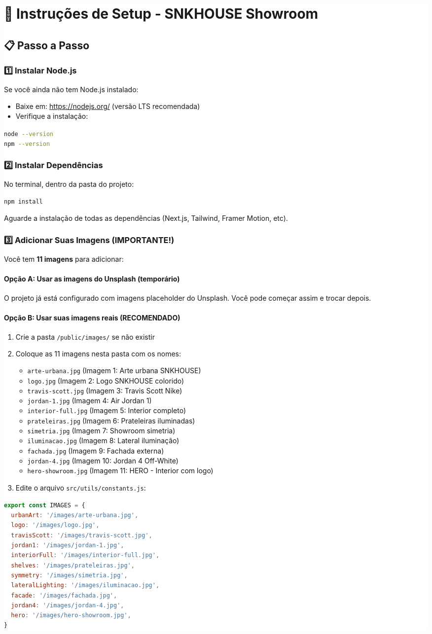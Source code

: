 # 🚀 Instruções de Setup - SNKHOUSE Showroom

## 📋 Passo a Passo

### 1️⃣ Instalar Node.js

Se você ainda não tem Node.js instalado:

- Baixe em: https://nodejs.org/ (versão LTS recomendada)
- Verifique a instalação:

```bash
node --version
npm --version
```

### 2️⃣ Instalar Dependências

No terminal, dentro da pasta do projeto:

```bash
npm install
```

Aguarde a instalação de todas as dependências (Next.js, Tailwind, Framer Motion, etc).

### 3️⃣ Adicionar Suas Imagens (IMPORTANTE!)

Você tem **11 imagens** para adicionar:

#### Opção A: Usar as imagens do Unsplash (temporário)

O projeto já está configurado com imagens placeholder do Unsplash. Você pode começar assim e trocar depois.

#### Opção B: Usar suas imagens reais (RECOMENDADO)

1. Crie a pasta `/public/images/` se não existir
2. Coloque as 11 imagens nesta pasta com os nomes:
   - `arte-urbana.jpg` (Imagem 1: Arte urbana SNKHOUSE)
   - `logo.jpg` (Imagem 2: Logo SNKHOUSE colorido)
   - `travis-scott.jpg` (Imagem 3: Travis Scott Nike)
   - `jordan-1.jpg` (Imagem 4: Air Jordan 1)
   - `interior-full.jpg` (Imagem 5: Interior completo)
   - `prateleiras.jpg` (Imagem 6: Prateleiras iluminadas)
   - `simetria.jpg` (Imagem 7: Showroom simetria)
   - `iluminacao.jpg` (Imagem 8: Lateral iluminação)
   - `fachada.jpg` (Imagem 9: Fachada externa)
   - `jordan-4.jpg` (Imagem 10: Jordan 4 Off-White)
   - `hero-showroom.jpg` (Imagem 11: HERO - Interior com logo)

3. Edite o arquivo `src/utils/constants.js`:

```javascript
export const IMAGES = {
  urbanArt: '/images/arte-urbana.jpg',
  logo: '/images/logo.jpg',
  travisScott: '/images/travis-scott.jpg',
  jordan1: '/images/jordan-1.jpg',
  interiorFull: '/images/interior-full.jpg',
  shelves: '/images/prateleiras.jpg',
  symmetry: '/images/simetria.jpg',
  lateralLighting: '/images/iluminacao.jpg',
  facade: '/images/fachada.jpg',
  jordan4: '/images/jordan-4.jpg',
  hero: '/images/hero-showroom.jpg',
}
```